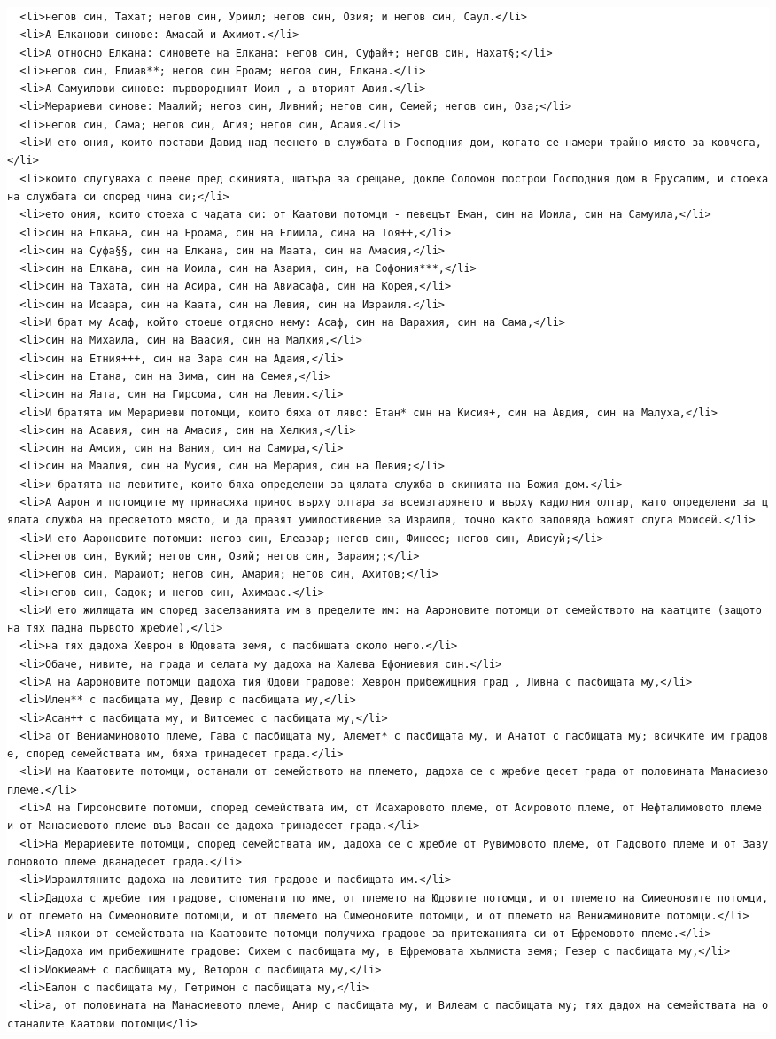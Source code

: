       <li>негов син, Тахат; негов син, Уриил; негов син, Озия; и негов син, Саул.</li>
      <li>А Елканови синове: Амасай и Ахимот.</li>
      <li>А относно Елкана: синовете на Елкана: негов син, Суфай+; негов син, Нахат§;</li>
      <li>негов син, Елиав**; негов син Ероам; негов син, Елкана.</li>
      <li>А Самуилови синове: първородният Иоил , а вторият Авия.</li>
      <li>Мерариеви синове: Маалий; негов син, Ливний; негов син, Семей; негов син, Оза;</li>
      <li>негов син, Сама; негов син, Агия; негов син, Асаия.</li>
      <li>И ето ония, които постави Давид над пеенето в службата в Господния дом, когато се намери трайно място за ковчега,</li>
      <li>които слугуваха с пеене пред скинията, шатъра за срещане, докле Соломон построи Господния дом в Ерусалим, и стоеха на службата си според чина си;</li>
      <li>ето ония, които стоеха с чадата си: от Каатови потомци - певецът Еман, син на Иоила, син на Самуила,</li>
      <li>син на Елкана, син на Ероама, син на Елиила, сина на Тоя++,</li>
      <li>син на Суфа§§, син на Елкана, син на Маата, син на Амасия,</li>
      <li>син на Елкана, син на Иоила, син на Азария, син, на Софония***,</li>
      <li>син на Тахата, син на Асира, син на Авиасафа, син на Корея,</li>
      <li>син на Исаара, син на Каата, син на Левия, син на Израиля.</li>
      <li>И брат му Асаф, който стоеше отдясно нему: Асаф, син на Варахия, син на Сама,</li>
      <li>син на Михаила, син на Ваасия, син на Малхия,</li>
      <li>син на Етния+++, син на Зара син на Адаия,</li>
      <li>син на Етана, син на Зима, син на Семея,</li>
      <li>син на Яата, син на Гирсома, син на Левия.</li>
      <li>И братята им Мерариеви потомци, които бяха от ляво: Етан* син на Кисия+, син на Авдия, син на Малуха,</li>
      <li>син на Асавия, син на Амасия, син на Хелкия,</li>
      <li>син на Амсия, син на Вания, син на Самира,</li>
      <li>син на Маалия, син на Мусия, син на Мерария, син на Левия;</li>
      <li>и братята на левитите, които бяха определени за цялата служба в скинията на Божия дом.</li>
      <li>А Аарон и потомците му принасяха принос върху олтара за всеизгарянето и върху кадилния олтар, като определени за цялата служба на пресветото място, и да правят умилостивение за Израиля, точно както заповяда Божият слуга Моисей.</li>
      <li>И ето Аароновите потомци: негов син, Елеазар; негов син, Финеес; негов син, Ависуй;</li>
      <li>негов син, Вукий; негов син, Озий; негов син, Зараия;;</li>
      <li>негов син, Мараиот; негов син, Амария; негов син, Ахитов;</li>
      <li>негов син, Садок; и негов син, Ахимаас.</li>
      <li>И ето жилищата им според заселванията им в пределите им: на Аароновите потомци от семейството на каатците (защото на тях падна първото жребие),</li>
      <li>на тях дадоха Хеврон в Юдовата земя, с пасбищата около него.</li>
      <li>Обаче, нивите, на града и селата му дадоха на Халева Ефониевия син.</li>
      <li>А на Аароновите потомци дадоха тия Юдови градове: Хеврон прибежищния град , Ливна с пасбищата му,</li>
      <li>Илен** с пасбищата му, Девир с пасбищата му,</li>
      <li>Асан++ с пасбищата му, и Витсемес с пасбищата му,</li>
      <li>а от Вениаминовото племе, Гава с пасбищата му, Алемет* с пасбищата му, и Анатот с пасбищата му; всичките им градове, според семействата им, бяха тринадесет града.</li>
      <li>И на Каатовите потомци, останали от семейството на племето, дадоха се с жребие десет града от половината Манасиево племе.</li>
      <li>А на Гирсоновите потомци, според семействата им, от Исахаровото племе, от Асировото племе, от Нефталимовото племе и от Манасиевото племе във Васан се дадоха тринадесет града.</li>
      <li>На Мерариевите потомци, според семействата им, дадоха се с жребие от Рувимовото племе, от Гадовото племе и от Завулоновото племе дванадесет града.</li>
      <li>Израилтяните дадоха на левитите тия градове и пасбищата им.</li>
      <li>Дадоха с жребие тия градове, споменати по име, от племето на Юдовите потомци, и от племето на Симеоновите потомци, и от племето на Симеоновите потомци, и от племето на Симеоновите потомци, и от племето на Вениаминовите потомци.</li>
      <li>А някои от семействата на Каатовите потомци получиха градове за притежанията си от Ефремовото племе.</li>
      <li>Дадоха им прибежищните градове: Сихем с пасбищата му, в Ефремовата хълмиста земя; Гезер с пасбищата му,</li>
      <li>Иокмеам+ с пасбищата му, Веторон с пасбищата му,</li>
      <li>Еалон с пасбищата му, Гетримон с пасбищата му,</li>
      <li>а, от половината на Манасиевото племе, Анир с пасбищата му, и Вилеам с пасбищата му; тях дадох на семействата на останалите Каатови потомци</li>